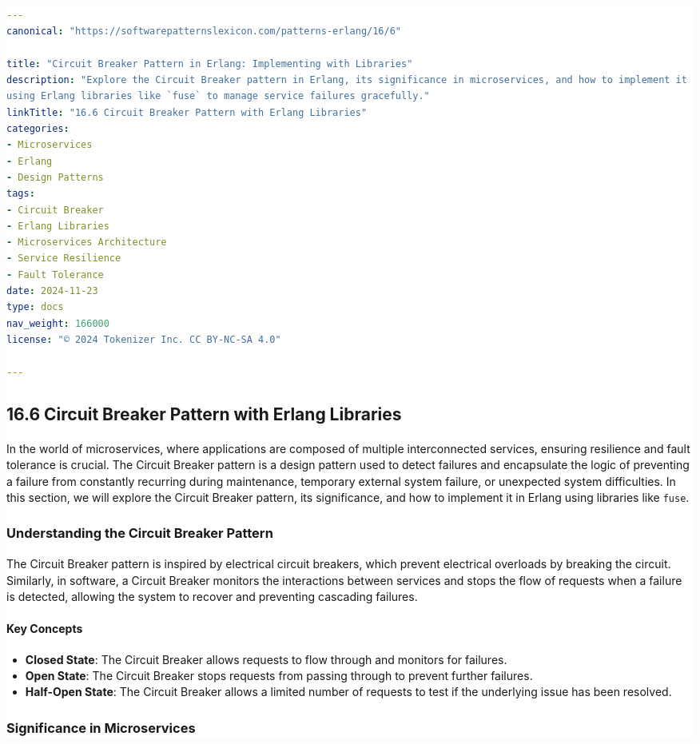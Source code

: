 ```yaml
---
canonical: "https://softwarepatternslexicon.com/patterns-erlang/16/6"

title: "Circuit Breaker Pattern in Erlang: Implementing with Libraries"
description: "Explore the Circuit Breaker pattern in Erlang, its significance in microservices, and how to implement it using Erlang libraries like `fuse` to manage service failures gracefully."
linkTitle: "16.6 Circuit Breaker Pattern with Erlang Libraries"
categories:
- Microservices
- Erlang
- Design Patterns
tags:
- Circuit Breaker
- Erlang Libraries
- Microservices Architecture
- Service Resilience
- Fault Tolerance
date: 2024-11-23
type: docs
nav_weight: 166000
license: "© 2024 Tokenizer Inc. CC BY-NC-SA 4.0"

---
```


## 16.6 Circuit Breaker Pattern with Erlang Libraries

In the world of microservices, where applications are composed of multiple interconnected services, ensuring resilience and fault tolerance is crucial. The Circuit Breaker pattern is a design pattern used to detect failures and encapsulate the logic of preventing a failure from constantly recurring during maintenance, temporary external system failure, or unexpected system difficulties. In this section, we will explore the Circuit Breaker pattern, its significance, and how to implement it in Erlang using libraries like `fuse`.

### Understanding the Circuit Breaker Pattern

The Circuit Breaker pattern is inspired by electrical circuit breakers, which prevent electrical overloads by breaking the circuit. Similarly, in software, a Circuit Breaker monitors the interactions between services and stops the flow of requests when a failure is detected, allowing the system to recover and preventing cascading failures.

#### Key Concepts

- **Closed State**: The Circuit Breaker allows requests to flow through and monitors for failures.
- **Open State**: The Circuit Breaker stops requests from passing through to prevent further failures.
- **Half-Open State**: The Circuit Breaker allows a limited number of requests to test if the underlying issue has been resolved.

### Significance in Microservices
